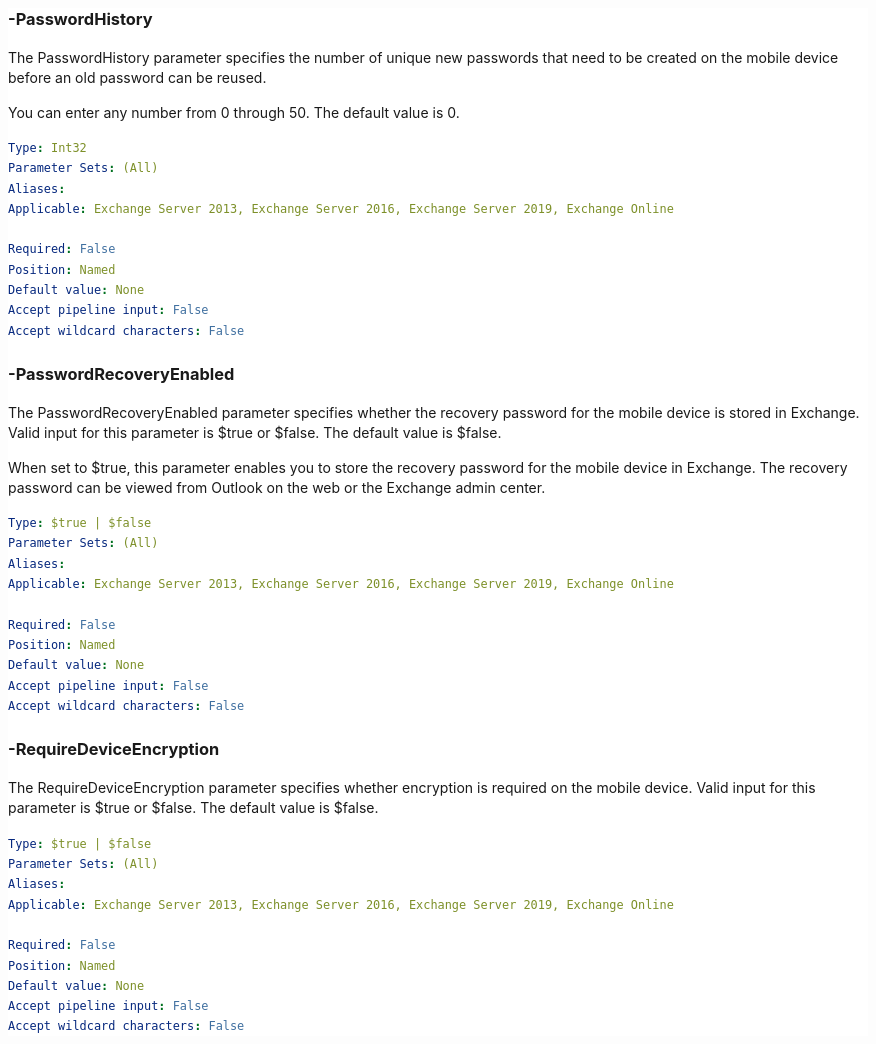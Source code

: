 ### -PasswordHistory
The PasswordHistory parameter specifies the number of unique new passwords that need to be created on the mobile device before an old password can be reused.

You can enter any number from 0 through 50. The default value is 0.

```yaml
Type: Int32
Parameter Sets: (All)
Aliases:
Applicable: Exchange Server 2013, Exchange Server 2016, Exchange Server 2019, Exchange Online

Required: False
Position: Named
Default value: None
Accept pipeline input: False
Accept wildcard characters: False
```

### -PasswordRecoveryEnabled
The PasswordRecoveryEnabled parameter specifies whether the recovery password for the mobile device is stored in Exchange. Valid input for this parameter is $true or $false. The default value is $false.

When set to $true, this parameter enables you to store the recovery password for the mobile device in Exchange. The recovery password can be viewed from Outlook on the web or the Exchange admin center.

```yaml
Type: $true | $false
Parameter Sets: (All)
Aliases:
Applicable: Exchange Server 2013, Exchange Server 2016, Exchange Server 2019, Exchange Online

Required: False
Position: Named
Default value: None
Accept pipeline input: False
Accept wildcard characters: False
```

### -RequireDeviceEncryption
The RequireDeviceEncryption parameter specifies whether encryption is required on the mobile device. Valid input for this parameter is $true or $false. The default value is $false.

```yaml
Type: $true | $false
Parameter Sets: (All)
Aliases:
Applicable: Exchange Server 2013, Exchange Server 2016, Exchange Server 2019, Exchange Online

Required: False
Position: Named
Default value: None
Accept pipeline input: False
Accept wildcard characters: False
```
